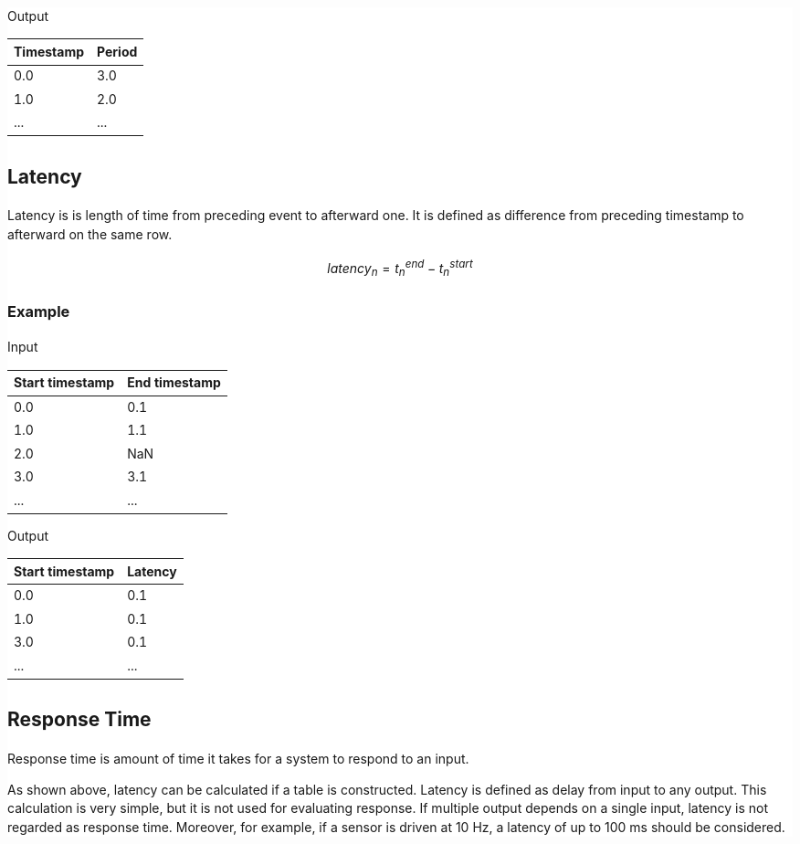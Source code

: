 Output

| Timestamp | Period |
| --------- | ------ |
| 0.0       | 3.0    |
| 1.0       | 2.0    |
| ...       | ...    |

## Latency

Latency is is length of time from preceding event to afterward one. It is defined as difference from preceding timestamp to afterward on the same row.

$$
latency_n = t^{end}_{n} - t^{start}_{n}
$$

### Example

Input

| Start timestamp | End timestamp |
| --------------- | ------------- |
| 0.0             | 0.1           |
| 1.0             | 1.1           |
| 2.0             | NaN           |
| 3.0             | 3.1           |
| ...             | ...           |

Output

| Start timestamp | Latency |
| --------------- | ------- |
| 0.0             | 0.1     |
| 1.0             | 0.1     |
| 3.0             | 0.1     |
| ...             | ...     |

## Response Time

Response time is amount of time it takes for a system to respond to an input.

As shown above, latency can be calculated if a table is constructed.
Latency is defined as delay from input to any output.
This calculation is very simple, but it is not used for evaluating response.
If multiple output depends on a single input, latency is not regarded as response time.
Moreover, for example, if a sensor is driven at 10 Hz, a latency of up to 100 ms should be considered.
